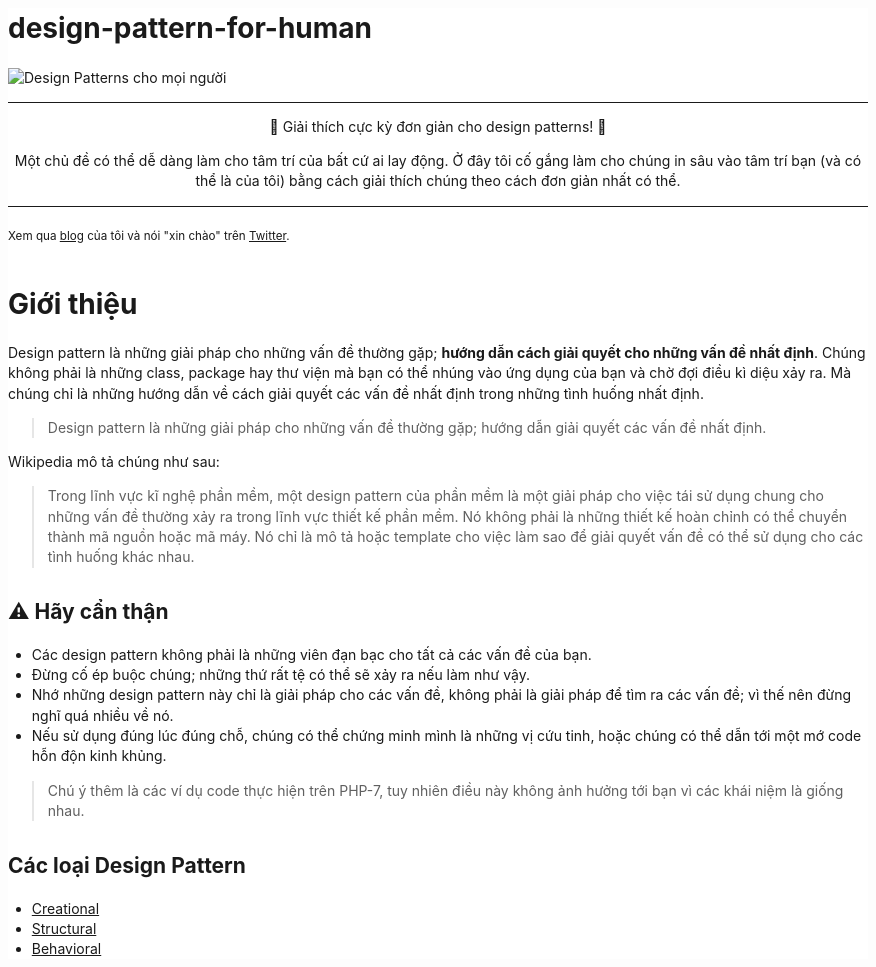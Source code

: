 # design-pattern-for-human
![Design Patterns cho mọi người](https://cloud.githubusercontent.com/assets/11269635/23065273/1b7e5938-f515-11e6-8dd3-d0d58de6bb9a.png)

***

<p align="center">
🎉 Giải thích cực kỳ đơn giản cho design patterns! 🎉
</p>
<p align="center">
Một chủ đề có thể dễ dàng làm cho tâm trí của bất cứ ai lay động. Ở đây tôi cố gắng làm cho chúng in sâu vào tâm trí bạn (và có thể là của tôi) bằng cách giải thích chúng theo cách đơn giản nhất có thể.
</p>

***

<sub>Xem qua [blog](http://kamranahmed.info) của tôi và nói "xin chào" trên [Twitter](https://twitter.com/kamranahmedse).</sub>

Giới thiệu
=================

Design pattern là những giải pháp cho những vấn đề thường gặp; **hướng dẫn cách giải quyết cho những vấn đề nhất định**. Chúng không phải là những class, package hay thư viện mà bạn có thể nhúng vào ứng dụng của bạn và chờ đợi điều kì diệu xảy ra. Mà chúng chỉ là những hướng dẫn về cách giải quyết các vấn đề nhất định trong những tình huống nhất định.

> Design pattern là những giải pháp cho những vấn đề thường gặp; hướng dẫn giải quyết các vấn đề nhất định.

Wikipedia mô tả chúng như sau:

> Trong lĩnh vực kĩ nghệ phần mềm, một design pattern của phần mềm là một giải pháp cho việc tái sử dụng chung cho những vấn đề thường xảy ra trong lĩnh vực thiết kế phần mềm. Nó không phải là những thiết kế hoàn chỉnh có thể chuyển thành mã nguồn hoặc mã máy. Nó chỉ là mô tả hoặc template cho việc làm sao để giải quyết vấn đề có thể sử dụng cho các tình huống khác nhau.

⚠️ Hãy cẩn thận
-----------------
- Các design pattern không phải là những viên đạn bạc cho tất cả các vấn đề của bạn.
- Đừng cố ép buộc chúng; những thứ rất tệ có thể sẽ xảy ra nếu làm như vậy.
- Nhớ những design pattern này chỉ là giải pháp cho các vấn đề, không phải là giải pháp để tìm ra các vấn đề; vì thế nên đừng nghĩ quá nhiều về nó.
- Nếu sử dụng đúng lúc đúng chỗ, chúng có thể chứng minh mình là những vị cứu tinh, hoặc chúng có thể dẫn tới một mớ code hỗn độn kinh khủng.

> Chú ý thêm là các ví dụ code thực hiện trên PHP-7, tuy nhiên điều này không ảnh hưởng tới bạn vì các khái niệm là giống nhau.

Các loại Design Pattern
-----------------

* [Creational](#creational-design-patterns)
* [Structural](#structural-design-patterns)
* [Behavioral](#behavioral-design-patterns)
